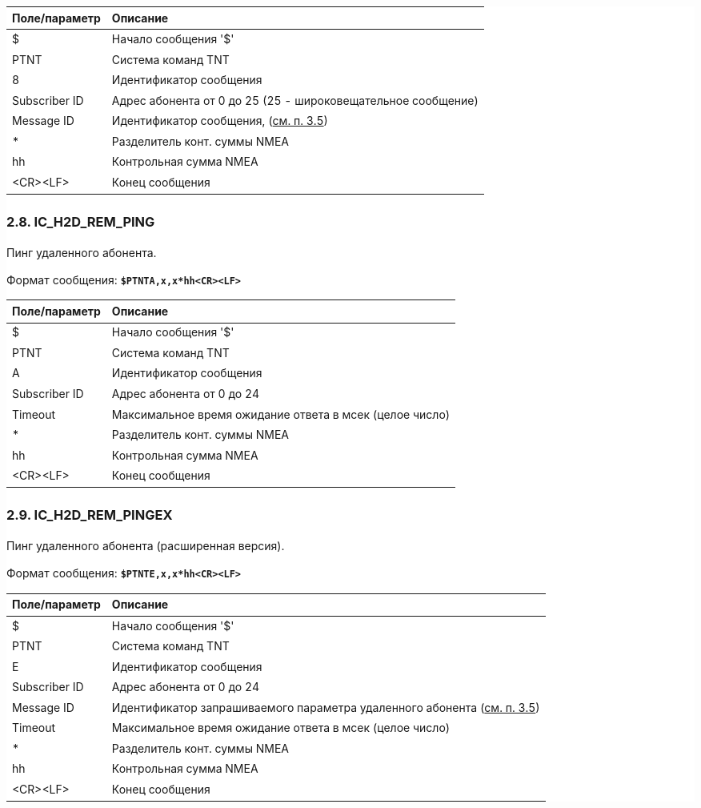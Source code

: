 | Поле/параметр |	Описание |
| :--- | :--- |
| $	| Начало сообщения '$' |
| PTNT | Система команд TNT |
| 8 | Идентификатор сообщения |
| Subscriber ID | Адрес абонента от 0 до 25 (25 - широковещательное сообщение) |
| Message ID | Идентификатор сообщения, \([см. п. 3.5](#35-%D0%B8%D0%B4%D0%B5%D0%BD%D1%82%D0%B8%D1%84%D0%B8%D0%BA%D0%B0%D1%82%D0%BE%D1%80%D1%8B-%D1%83%D0%B4%D0%B0%D0%BB%D0%B5%D0%BD%D0%BD%D1%8B%D1%85-%D0%B7%D0%B0%D0%BF%D1%80%D0%BE%D1%81%D0%BE%D0%B2-%D0%BA%D0%BE%D0%B4%D0%BE%D0%B2%D1%8B%D0%B5-%D0%BA%D0%BE%D0%BC%D0%B0%D0%BD%D0%B4%D1%8B)\) |
| * | Разделитель конт. суммы NMEA |
| hh | Контрольная сумма NMEA |
| \<CR\>\<LF\> | Конец сообщения |

### 2.8. IC_H2D_REM_PING
Пинг удаленного абонента.  

Формат сообщения: **`$PTNTA,x,x*hh<CR><LF>`**  

| Поле/параметр |	Описание |
| :--- | :--- |
| $	| Начало сообщения '$' |
| PTNT | Система команд TNT |
| A | Идентификатор сообщения |
| Subscriber ID | Адрес абонента от 0 до 24 | 
| Timeout | Максимальное время ожидание ответа в мсек (целое число) |
| * | Разделитель конт. суммы NMEA |
| hh | Контрольная сумма NMEA |
| \<CR\>\<LF\> | Конец сообщения |

### 2.9. IC_H2D_REM_PINGEX
Пинг удаленного абонента (расширенная версия).  

Формат сообщения: **`$PTNTE,x,x*hh<CR><LF>`**  

| Поле/параметр |	Описание |
| :--- | :--- |
| $	| Начало сообщения '$' |
| PTNT | Система команд TNT |
| E | Идентификатор сообщения | 
| Subscriber ID | Адрес абонента от 0 до 24 |
| Message ID | Идентификатор запрашиваемого параметра удаленного абонента \([см. п. 3.5](#35-%D0%B8%D0%B4%D0%B5%D0%BD%D1%82%D0%B8%D1%84%D0%B8%D0%BA%D0%B0%D1%82%D0%BE%D1%80%D1%8B-%D1%83%D0%B4%D0%B0%D0%BB%D0%B5%D0%BD%D0%BD%D1%8B%D1%85-%D0%B7%D0%B0%D0%BF%D1%80%D0%BE%D1%81%D0%BE%D0%B2-%D0%BA%D0%BE%D0%B4%D0%BE%D0%B2%D1%8B%D0%B5-%D0%BA%D0%BE%D0%BC%D0%B0%D0%BD%D0%B4%D1%8B)\) |
| Timeout | Максимальное время ожидание ответа в мсек (целое число) |
| * | Разделитель конт. суммы NMEA |
| hh | Контрольная сумма NMEA |
| \<CR\>\<LF\> | Конец сообщения |
